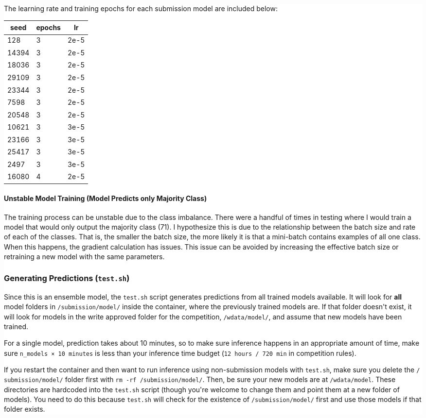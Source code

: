 The learning rate and training epochs for each submission model are included below:

| seed  	| epochs 	| lr    	|
|-------	|--------	|-------	|
| 128   	| 3      	| 2e-5  	|
| 14394 	| 3      	| 2e-5  	|
| 18036 	| 3      	| 2e-5  	|
| 29109 	| 3      	| 2e-5  	|
| 23344 	| 3      	| 2e-5  	|
| 7598  	| 3      	| 2e-5  	|
| 20548 	| 3      	| 2e-5  	|
| 10621 	| 3      	| 3e-5  	|
| 23166 	| 3      	| 3e-5  	|
| 25417 	| 3      	| 3e-5  	|
| 2497  	| 3      	| 3e-5  	|
| 16080 	| 4      	| 2e-5  	|

#### Unstable Model Training (Model Predicts only Majority Class)
The training process can be unstable due to the class imbalance. There were a handful of times in testing where I would train a model that would only output the majority class (71). I hypothesize this is due to the relationship between the batch size and rate of each of the classes. That is, the smaller the batch size, the more likely it is that a mini-batch contains examples of all one class. When this happens, the gradient calculation has issues. This issue can be avoided by increasing the effective batch size or retraining a new model with the same parameters.

### Generating Predictions (`test.sh`)
Since this is an ensemble model, the `test.sh` script generates predictions from all trained models available. It will look for **all** model folders in `/submission/model/` inside the container, where the previously trained models are. If that folder doesn't exist, it will look for models in the write approved folder for the competition, `/wdata/model/`, and assume that new models have been trained. 

For a single model, prediction takes about 10 minutes, so to make sure inference happens in an appropriate amount of time, make sure `n_models × 10 minutes` is less than your inference time budget (`12 hours / 720 min` in competition rules). 

If you restart the container and then want to run inference using non-submission models with `test.sh`, make sure you delete the `/submission/model/` folder first with `rm -rf /submission/model/`. Then, be sure your new models are at `/wdata/model`. These directories are hardcoded into the `test.sh` script (though you're welcome to change them and point them at a new folder of models). You need to do this because `test.sh` will check for the existence of `/submission/model/` first and use those models if that folder exists.
